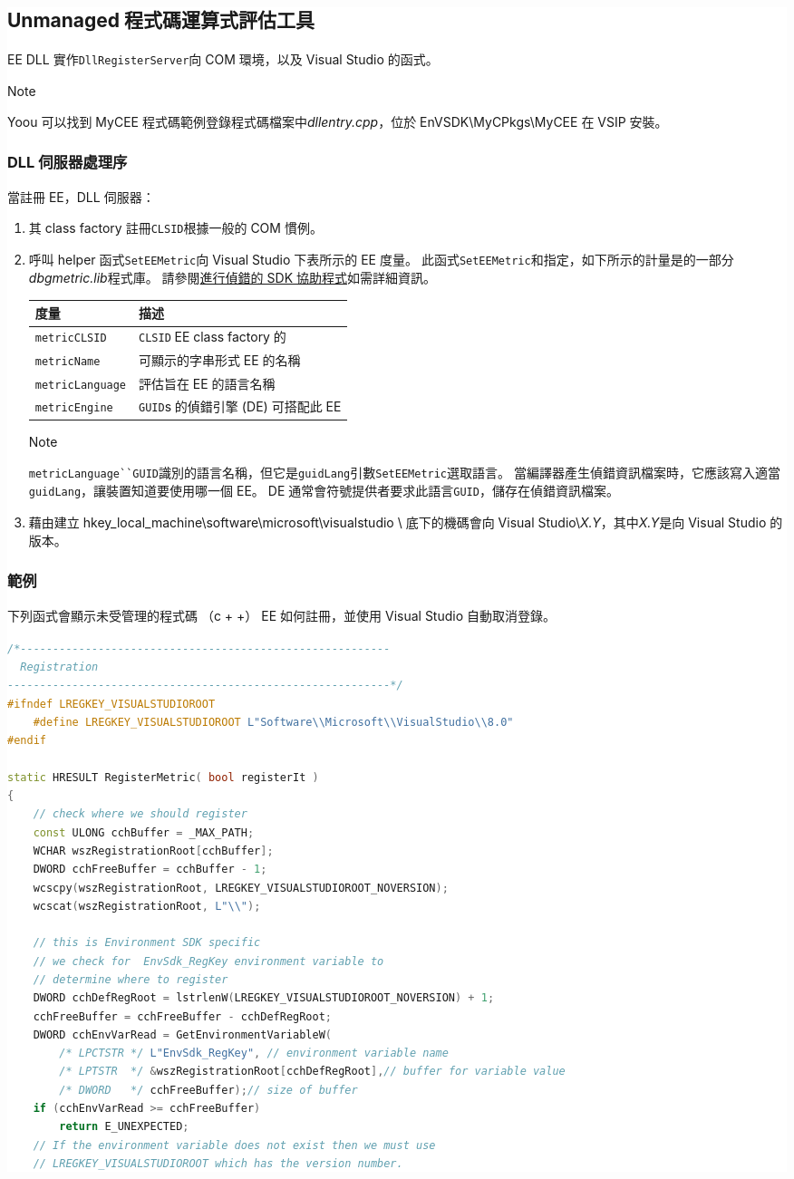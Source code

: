 ## <a name="unmanaged-code-expression-evaluator"></a>Unmanaged 程式碼運算式評估工具  
 EE DLL 實作`DllRegisterServer`向 COM 環境，以及 Visual Studio 的函式。  
  
> [!NOTE]
>  Yoou 可以找到 MyCEE 程式碼範例登錄程式碼檔案中*dllentry.cpp*，位於 EnVSDK\MyCPkgs\MyCEE 在 VSIP 安裝。  
  
### <a name="dll-server-process"></a>DLL 伺服器處理序  
 當註冊 EE，DLL 伺服器：  
  
1.  其 class factory 註冊`CLSID`根據一般的 COM 慣例。  
  
2.  呼叫 helper 函式`SetEEMetric`向 Visual Studio 下表所示的 EE 度量。 此函式`SetEEMetric`和指定，如下所示的計量是的一部分*dbgmetric.lib*程式庫。 請參閱[進行偵錯的 SDK 協助程式](../../extensibility/debugger/reference/sdk-helpers-for-debugging.md)如需詳細資訊。  
  
    |度量|描述|  
    |------------|-----------------|  
    |`metricCLSID`|`CLSID` EE class factory 的|  
    |`metricName`|可顯示的字串形式 EE 的名稱|  
    |`metricLanguage`|評估旨在 EE 的語言名稱|  
    |`metricEngine`|`GUID`s 的偵錯引擎 (DE) 可搭配此 EE|  
  
    > [!NOTE]
    >  `metricLanguage``GUID`識別的語言名稱，但它是`guidLang`引數`SetEEMetric`選取語言。 當編譯器產生偵錯資訊檔案時，它應該寫入適當`guidLang`，讓裝置知道要使用哪一個 EE。 DE 通常會符號提供者要求此語言`GUID`，儲存在偵錯資訊檔案。  
  
3.  藉由建立 hkey_local_machine\software\microsoft\visualstudio \ 底下的機碼會向 Visual Studio\\*X.Y*，其中*X.Y*是向 Visual Studio 的版本。  
  
### <a name="example"></a>範例  
 下列函式會顯示未受管理的程式碼 （c + +） EE 如何註冊，並使用 Visual Studio 自動取消登錄。  
  
```cpp  
/*---------------------------------------------------------  
  Registration  
-----------------------------------------------------------*/  
#ifndef LREGKEY_VISUALSTUDIOROOT  
    #define LREGKEY_VISUALSTUDIOROOT L"Software\\Microsoft\\VisualStudio\\8.0"  
#endif  
  
static HRESULT RegisterMetric( bool registerIt )  
{  
    // check where we should register  
    const ULONG cchBuffer = _MAX_PATH;  
    WCHAR wszRegistrationRoot[cchBuffer];  
    DWORD cchFreeBuffer = cchBuffer - 1;  
    wcscpy(wszRegistrationRoot, LREGKEY_VISUALSTUDIOROOT_NOVERSION);  
    wcscat(wszRegistrationRoot, L"\\");  
  
    // this is Environment SDK specific  
    // we check for  EnvSdk_RegKey environment variable to  
    // determine where to register  
    DWORD cchDefRegRoot = lstrlenW(LREGKEY_VISUALSTUDIOROOT_NOVERSION) + 1;  
    cchFreeBuffer = cchFreeBuffer - cchDefRegRoot;  
    DWORD cchEnvVarRead = GetEnvironmentVariableW(  
        /* LPCTSTR */ L"EnvSdk_RegKey", // environment variable name  
        /* LPTSTR  */ &wszRegistrationRoot[cchDefRegRoot],// buffer for variable value  
        /* DWORD   */ cchFreeBuffer);// size of buffer  
    if (cchEnvVarRead >= cchFreeBuffer)  
        return E_UNEXPECTED;  
    // If the environment variable does not exist then we must use   
    // LREGKEY_VISUALSTUDIOROOT which has the version number.  
```
